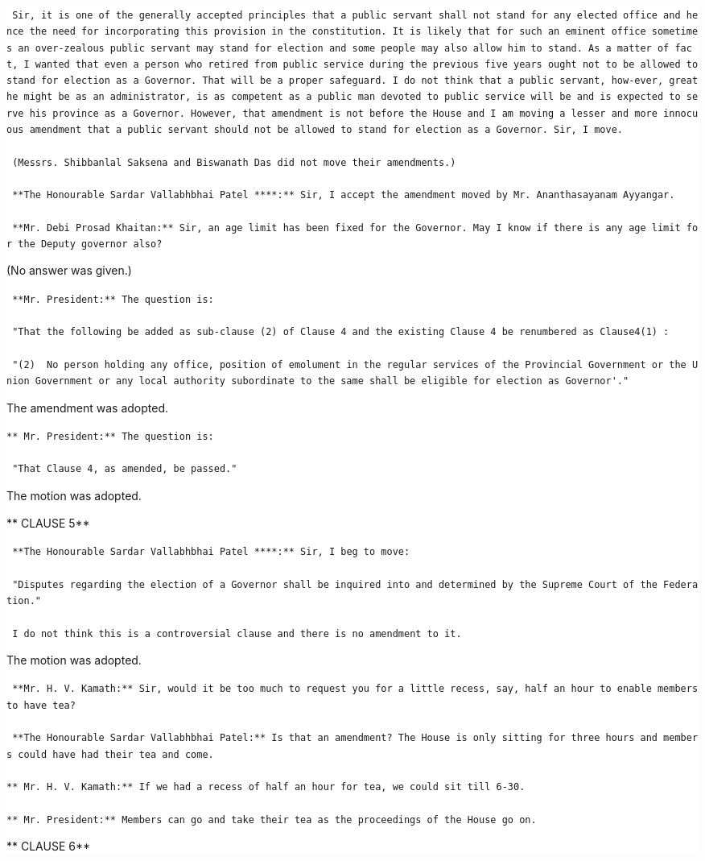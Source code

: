      Sir, it is one of the generally accepted principles that a public servant shall not stand for any elected office and hence the need for incorporating this provision in the constitution. It is likely that for such an eminent office sometimes an over-zealous public servant may stand for election and some people may also allow him to stand. As a matter of fact, I wanted that even a person who retired from public service during the previous five years ought not to be allowed to stand for election as a Governor. That will be a proper safeguard. I do not think that a public servant, how-ever, great he might be as an administrator, is as competent as a public man devoted to public service will be and is expected to serve his province as a Governor. However, that amendment is not before the House and I am moving a lesser and more innocuous amendment that a public servant should not be allowed to stand for election as a Governor. Sir, I move.

     (Messrs. Shibbanlal Saksena and Biswanath Das did not move their amendments.)

     **The Honourable Sardar Vallabhbhai Patel ****:** Sir, I accept the amendment moved by Mr. Ananthasayanam Ayyangar.

     **Mr. Debi Prosad Khaitan:** Sir, an age limit has been fixed for the Governor. May I know if there is any age limit for the Deputy governor also?

(No answer was given.)

     **Mr. President:** The question is:

     "That the following be added as sub-clause (2) of Clause 4 and the existing Clause 4 be renumbered as Clause4(1) : 

     "(2)  No person holding any office, position of emolument in the regular services of the Provincial Government or the Union Government or any local authority subordinate to the same shall be eligible for election as Governor'."

The amendment was adopted.

    ** Mr. President:** The question is:

     "That Clause 4, as amended, be passed."

The motion was adopted.

** CLAUSE 5**

     **The Honourable Sardar Vallabhbhai Patel ****:** Sir, I beg to move:

     "Disputes regarding the election of a Governor shall be inquired into and determined by the Supreme Court of the Federation."

     I do not think this is a controversial clause and there is no amendment to it. 

The motion was adopted.

     **Mr. H. V. Kamath:** Sir, would it be too much to request you for a little recess, say, half an hour to enable members to have tea?

     **The Honourable Sardar Vallabhbhai Patel:** Is that an amendment? The House is only sitting for three hours and members could have had their tea and come.

    ** Mr. H. V. Kamath:** If we had a recess of half an hour for tea, we could sit till 6-30.

    ** Mr. President:** Members can go and take their tea as the proceedings of the House go on.

** CLAUSE 6**
